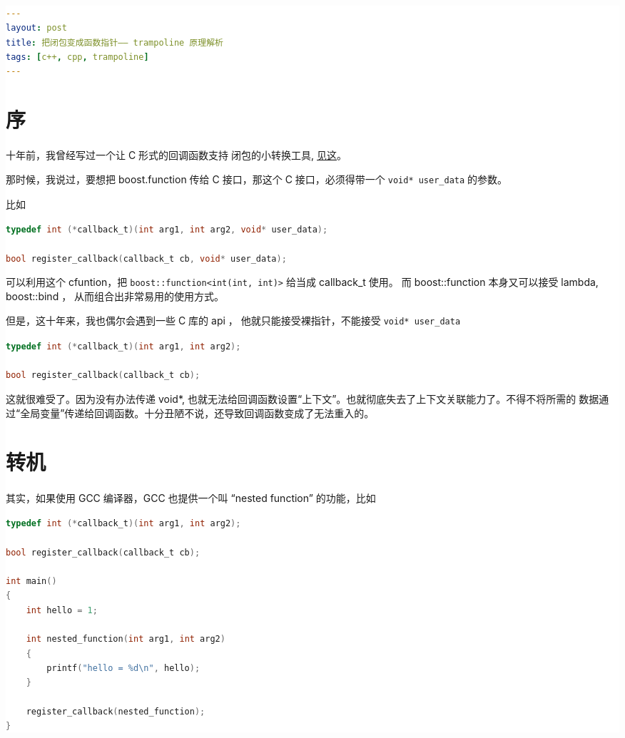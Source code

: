 ```yaml
---
layout: post
title: 把闭包变成函数指针—— trampoline 原理解析
tags: [c++, cpp, trampoline]
---
```


# 序

十年前，我曾经写过一个让 C 形式的回调函数支持 闭包的小转换工具, [见这](https://github.com/avplayer/avboost/blob/master/include/boost/cfunction.hpp)。

那时候，我说过，要想把 boost.function 传给 C 接口，那这个 C 接口，必须得带一个 `void* user_data` 的参数。

比如

```c
typedef int (*callback_t)(int arg1, int arg2, void* user_data);

bool register_callback(callback_t cb, void* user_data);
```

可以利用这个 cfuntion，把 `boost::function<int(int, int)>` 给当成 callback_t 使用。
而 boost::function 本身又可以接受 lambda, boost::bind ， 从而组合出非常易用的使用方式。

但是，这十年来，我也偶尔会遇到一些 C 库的 api ， 他就只能接受裸指针，不能接受 `void* user_data`

```c
typedef int (*callback_t)(int arg1, int arg2);

bool register_callback(callback_t cb);
```

这就很难受了。因为没有办法传递 void*, 也就无法给回调函数设置“上下文”。也就彻底失去了上下文关联能力了。不得不将所需的
数据通过“全局变量”传递给回调函数。十分丑陋不说，还导致回调函数变成了无法重入的。

# 转机

其实，如果使用 GCC 编译器，GCC 也提供一个叫 “nested function” 的功能，比如

```c
typedef int (*callback_t)(int arg1, int arg2);

bool register_callback(callback_t cb);

int main()
{
	int hello = 1;

	int nested_function(int arg1, int arg2)
	{
		printf("hello = %d\n", hello);
	}

	register_callback(nested_function);
}

```
